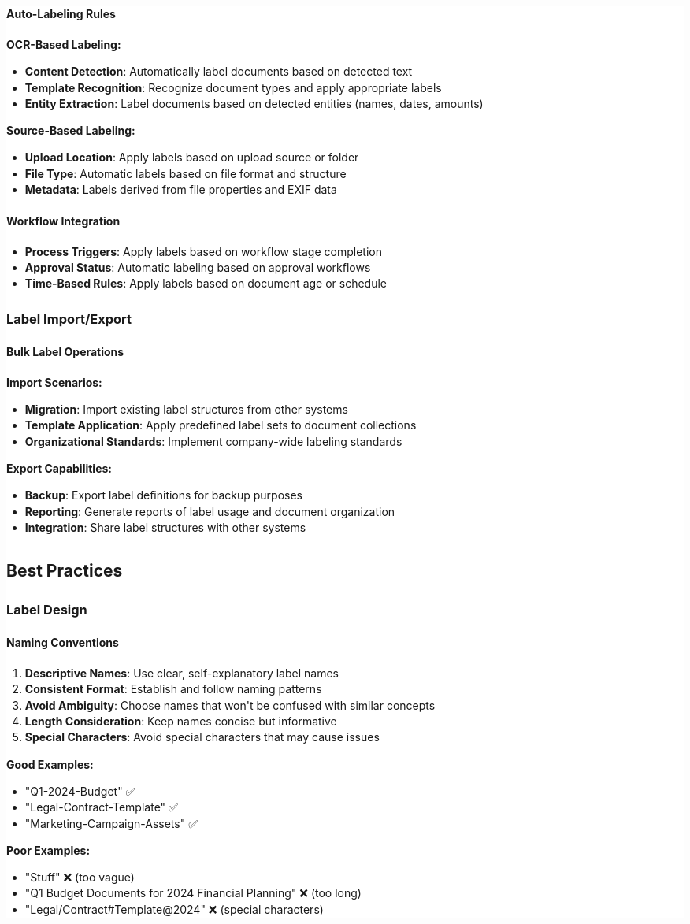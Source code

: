 #### Auto-Labeling Rules

**OCR-Based Labeling:**
- **Content Detection**: Automatically label documents based on detected text
- **Template Recognition**: Recognize document types and apply appropriate labels
- **Entity Extraction**: Label documents based on detected entities (names, dates, amounts)

**Source-Based Labeling:**
- **Upload Location**: Apply labels based on upload source or folder
- **File Type**: Automatic labels based on file format and structure
- **Metadata**: Labels derived from file properties and EXIF data

#### Workflow Integration

- **Process Triggers**: Apply labels based on workflow stage completion
- **Approval Status**: Automatic labeling based on approval workflows
- **Time-Based Rules**: Apply labels based on document age or schedule

### Label Import/Export

#### Bulk Label Operations

**Import Scenarios:**
- **Migration**: Import existing label structures from other systems
- **Template Application**: Apply predefined label sets to document collections
- **Organizational Standards**: Implement company-wide labeling standards

**Export Capabilities:**
- **Backup**: Export label definitions for backup purposes
- **Reporting**: Generate reports of label usage and document organization
- **Integration**: Share label structures with other systems

## Best Practices

### Label Design

#### Naming Conventions

1. **Descriptive Names**: Use clear, self-explanatory label names
2. **Consistent Format**: Establish and follow naming patterns
3. **Avoid Ambiguity**: Choose names that won't be confused with similar concepts
4. **Length Consideration**: Keep names concise but informative
5. **Special Characters**: Avoid special characters that may cause issues

**Good Examples:**
- "Q1-2024-Budget" ✅
- "Legal-Contract-Template" ✅
- "Marketing-Campaign-Assets" ✅

**Poor Examples:**
- "Stuff" ❌ (too vague)
- "Q1 Budget Documents for 2024 Financial Planning" ❌ (too long)
- "Legal/Contract#Template@2024" ❌ (special characters)
